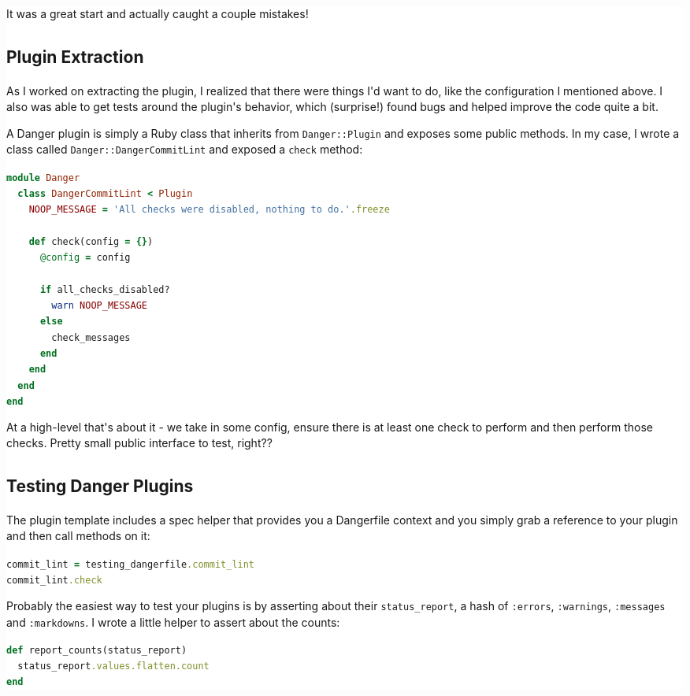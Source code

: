 It was a great start and actually caught a couple mistakes!

## Plugin Extraction

As I worked on extracting the plugin, I realized that there were things I'd want
to do, like the configuration I mentioned above. I also was able to get tests
around the plugin's behavior, which (surprise!) found bugs and helped improve
the code quite a bit.

A Danger plugin is simply a Ruby class that inherits from `Danger::Plugin` and
exposes some public methods. In my case, I wrote a class called
`Danger::DangerCommitLint` and exposed a `check` method:

```ruby
module Danger
  class DangerCommitLint < Plugin
    NOOP_MESSAGE = 'All checks were disabled, nothing to do.'.freeze

    def check(config = {})
      @config = config

      if all_checks_disabled?
        warn NOOP_MESSAGE
      else
        check_messages
      end
    end
  end
end
```

At a high-level that's about it - we take in some config, ensure there is at
least one check to perform and then perform those checks. Pretty small public
interface to test, right??

## Testing Danger Plugins

The plugin template includes a spec helper that provides you a Dangerfile
context and you simply grab a reference to your plugin and then call methods on
it:

```ruby
commit_lint = testing_dangerfile.commit_lint
commit_lint.check
```

Probably the easiest way to test your plugins is by asserting about their
`status_report`, a hash of `:errors`, `:warnings`, `:messages` and `:markdowns`.
I wrote a little helper to assert about the counts:

```ruby
def report_counts(status_report)
  status_report.values.flatten.count
end
```
